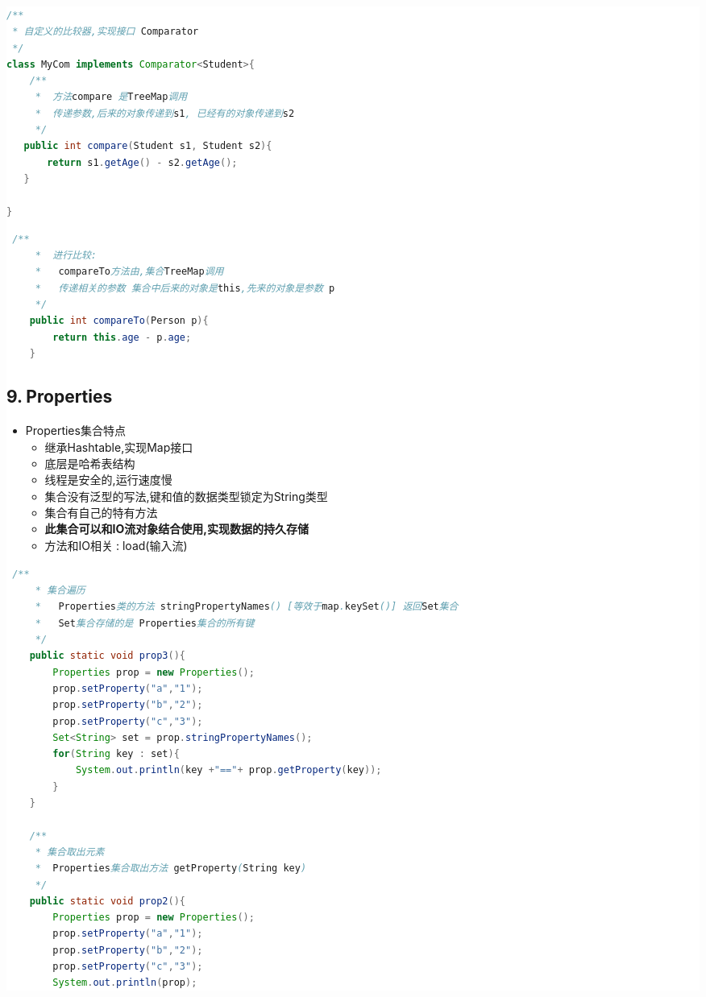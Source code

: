```java
/**
 * 自定义的比较器,实现接口 Comparator
 */
class MyCom implements Comparator<Student>{
    /**
     *  方法compare 是TreeMap调用
     *  传递参数,后来的对象传递到s1, 已经有的对象传递到s2
     */
   public int compare(Student s1, Student s2){
       return s1.getAge() - s2.getAge();
   }

}
```

```java
 /**
     *  进行比较:
     *   compareTo方法由,集合TreeMap调用
     *   传递相关的参数 集合中后来的对象是this,先来的对象是参数 p
     */
    public int compareTo(Person p){
        return this.age - p.age;
    }
```

## 9. Properties

- Properties集合特点
  - 继承Hashtable,实现Map接口
  - 底层是哈希表结构
  - 线程是安全的,运行速度慢
  - 集合没有泛型的写法,键和值的数据类型锁定为String类型
  - 集合有自己的特有方法
  - **此集合可以和IO流对象结合使用,实现数据的持久存储**
  - 方法和IO相关 : load(输入流)

```java
 /**
     * 集合遍历
     *   Properties类的方法 stringPropertyNames() [等效于map.keySet()] 返回Set集合
     *   Set集合存储的是 Properties集合的所有键
     */
    public static void prop3(){
        Properties prop = new Properties();
        prop.setProperty("a","1");
        prop.setProperty("b","2");
        prop.setProperty("c","3");
        Set<String> set = prop.stringPropertyNames();
        for(String key : set){
            System.out.println(key +"=="+ prop.getProperty(key));
        }
    }

    /**
     * 集合取出元素
     *  Properties集合取出方法 getProperty(String key)
     */
    public static void prop2(){
        Properties prop = new Properties();
        prop.setProperty("a","1");
        prop.setProperty("b","2");
        prop.setProperty("c","3");
        System.out.println(prop);
```